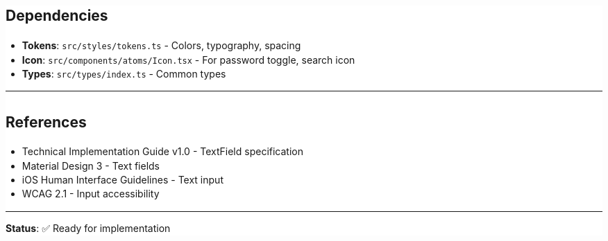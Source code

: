 
## Dependencies

- **Tokens**: `src/styles/tokens.ts` - Colors, typography, spacing
- **Icon**: `src/components/atoms/Icon.tsx` - For password toggle, search icon
- **Types**: `src/types/index.ts` - Common types

---

## References

- Technical Implementation Guide v1.0 - TextField specification
- Material Design 3 - Text fields
- iOS Human Interface Guidelines - Text input
- WCAG 2.1 - Input accessibility

---

**Status**: ✅ Ready for implementation